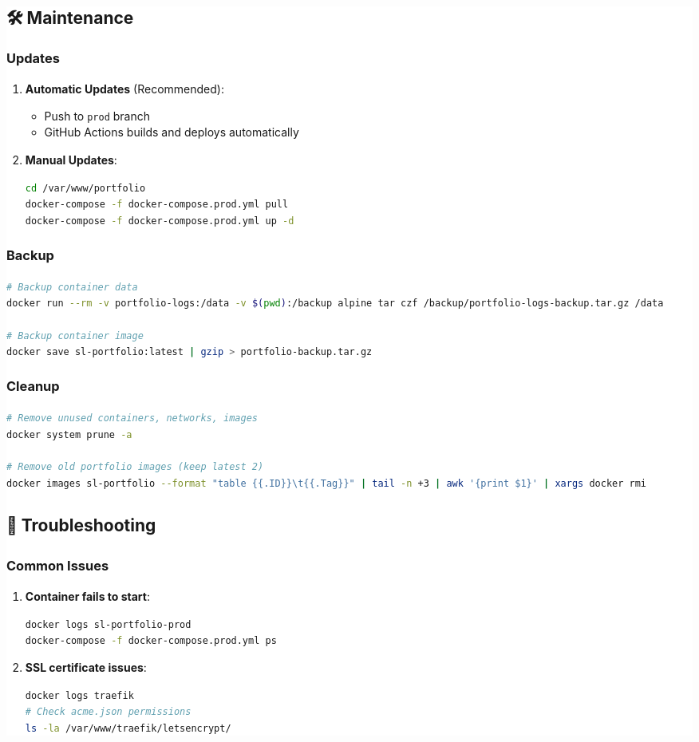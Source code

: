## 🛠️ Maintenance

### Updates

1. **Automatic Updates** (Recommended):
   - Push to `prod` branch
   - GitHub Actions builds and deploys automatically

2. **Manual Updates**:
   ```bash
   cd /var/www/portfolio
   docker-compose -f docker-compose.prod.yml pull
   docker-compose -f docker-compose.prod.yml up -d
   ```

### Backup

```bash
# Backup container data
docker run --rm -v portfolio-logs:/data -v $(pwd):/backup alpine tar czf /backup/portfolio-logs-backup.tar.gz /data

# Backup container image
docker save sl-portfolio:latest | gzip > portfolio-backup.tar.gz
```

### Cleanup

```bash
# Remove unused containers, networks, images
docker system prune -a

# Remove old portfolio images (keep latest 2)
docker images sl-portfolio --format "table {{.ID}}\t{{.Tag}}" | tail -n +3 | awk '{print $1}' | xargs docker rmi
```

## 🐛 Troubleshooting

### Common Issues

1. **Container fails to start**:
   ```bash
   docker logs sl-portfolio-prod
   docker-compose -f docker-compose.prod.yml ps
   ```

2. **SSL certificate issues**:
   ```bash
   docker logs traefik
   # Check acme.json permissions
   ls -la /var/www/traefik/letsencrypt/
   ```
